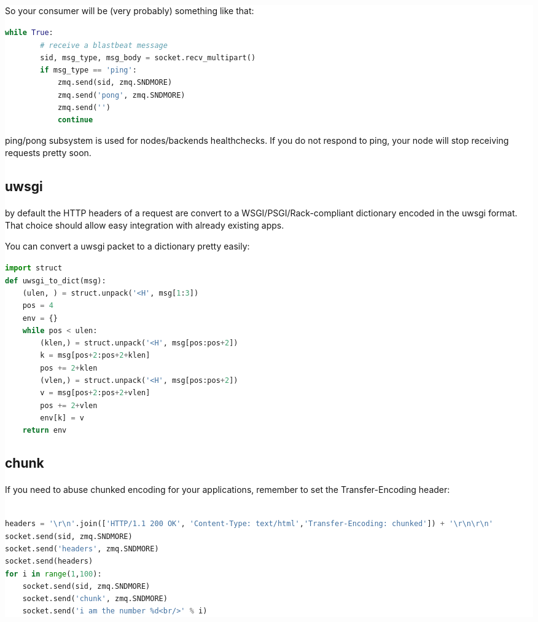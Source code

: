 So your consumer will be (very probably) something like that:

```python
while True:
        # receive a blastbeat message
        sid, msg_type, msg_body = socket.recv_multipart()
        if msg_type == 'ping':
            zmq.send(sid, zmq.SNDMORE)
            zmq.send('pong', zmq.SNDMORE)
            zmq.send('')
            continue
```

ping/pong subsystem is used for nodes/backends healthchecks. If you do not respond to ping, your node will stop receiving requests pretty soon.

## uwsgi

by default the HTTP headers of a request are convert to a WSGI/PSGI/Rack-compliant dictionary encoded in the uwsgi format.
That choice should allow easy integration with already existing apps.

You can convert a uwsgi packet to a dictionary pretty easily:

```python
import struct
def uwsgi_to_dict(msg):
    (ulen, ) = struct.unpack('<H', msg[1:3])
    pos = 4
    env = {}
    while pos < ulen:
        (klen,) = struct.unpack('<H', msg[pos:pos+2])
        k = msg[pos+2:pos+2+klen]
        pos += 2+klen
        (vlen,) = struct.unpack('<H', msg[pos:pos+2])
        v = msg[pos+2:pos+2+vlen]
        pos += 2+vlen
        env[k] = v
    return env
```

## chunk

If you need to abuse chunked encoding for your applications, remember to set the Transfer-Encoding header:

```python

headers = '\r\n'.join(['HTTP/1.1 200 OK', 'Content-Type: text/html','Transfer-Encoding: chunked']) + '\r\n\r\n'
socket.send(sid, zmq.SNDMORE)
socket.send('headers', zmq.SNDMORE)
socket.send(headers)
for i in range(1,100):
    socket.send(sid, zmq.SNDMORE)
    socket.send('chunk', zmq.SNDMORE)
    socket.send('i am the number %d<br/>' % i)
```
